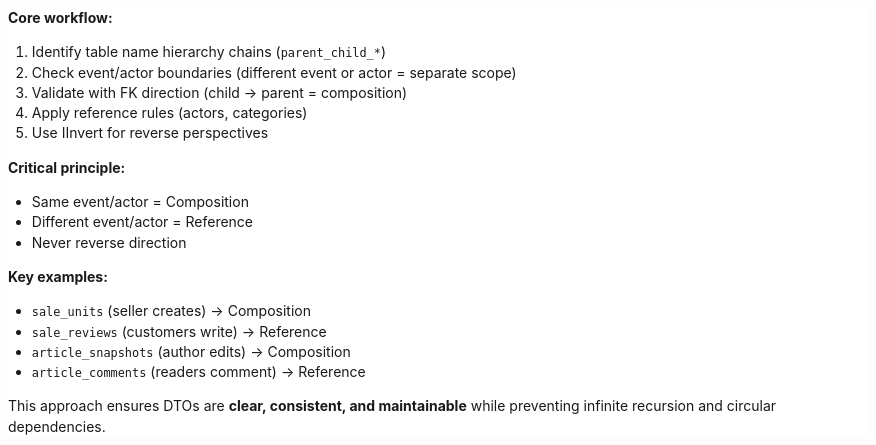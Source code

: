 **Core workflow:**
1. Identify table name hierarchy chains (`parent_child_*`)
2. Check event/actor boundaries (different event or actor = separate scope)
3. Validate with FK direction (child → parent = composition)
4. Apply reference rules (actors, categories)
5. Use IInvert for reverse perspectives

**Critical principle:**
- Same event/actor = Composition
- Different event/actor = Reference
- Never reverse direction

**Key examples:**
- `sale_units` (seller creates) → Composition
- `sale_reviews` (customers write) → Reference
- `article_snapshots` (author edits) → Composition
- `article_comments` (readers comment) → Reference

This approach ensures DTOs are **clear, consistent, and maintainable** while preventing infinite recursion and circular dependencies.
